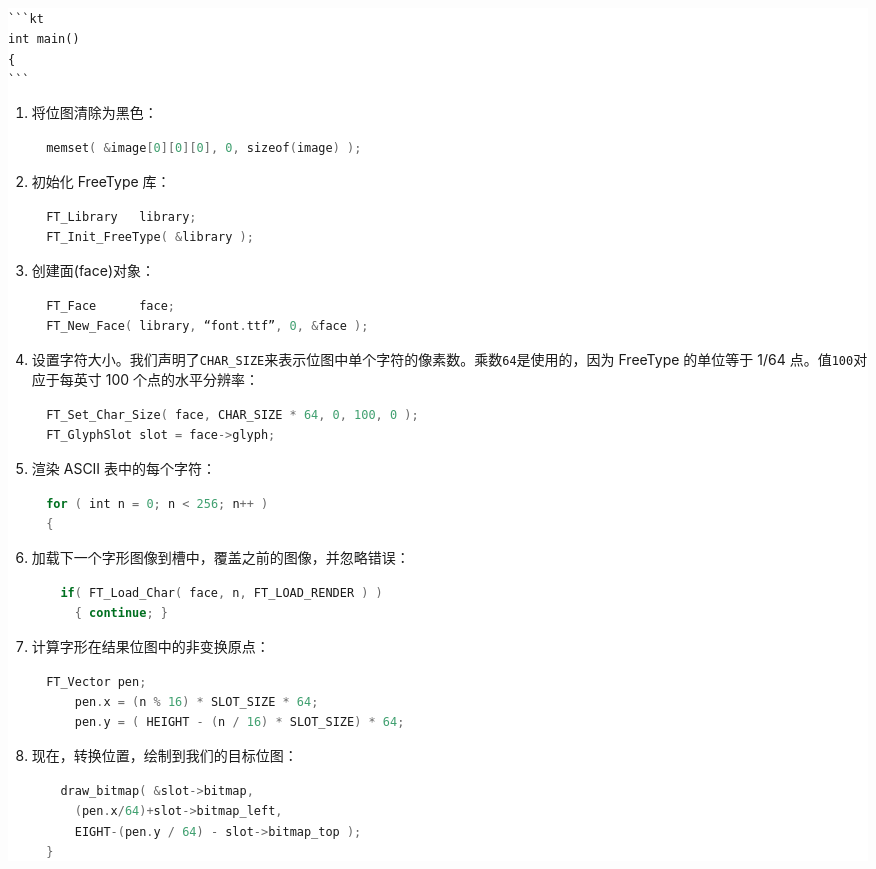     ```kt
    int main()
    {
    ```

1.  将位图清除为黑色：

    ```kt
      memset( &image[0][0][0], 0, sizeof(image) );
    ```

1.  初始化 FreeType 库：

    ```kt
      FT_Library   library;
      FT_Init_FreeType( &library );              
    ```

1.  创建面(face)对象：

    ```kt
      FT_Face      face;
      FT_New_Face( library, “font.ttf”, 0, &face ); 
    ```

1.  设置字符大小。我们声明了`CHAR_SIZE`来表示位图中单个字符的像素数。乘数`64`是使用的，因为 FreeType 的单位等于 1/64 点。值`100`对应于每英寸 100 个点的水平分辨率：

    ```kt
      FT_Set_Char_Size( face, CHAR_SIZE * 64, 0, 100, 0 );
      FT_GlyphSlot slot = face->glyph;
    ```

1.  渲染 ASCII 表中的每个字符：

    ```kt
      for ( int n = 0; n < 256; n++ )
      {
    ```

1.  加载下一个字形图像到槽中，覆盖之前的图像，并忽略错误：

    ```kt
        if( FT_Load_Char( face, n, FT_LOAD_RENDER ) )
          { continue; }
    ```

1.  计算字形在结果位图中的非变换原点：

    ```kt
      FT_Vector pen;
          pen.x = (n % 16) * SLOT_SIZE * 64;
          pen.y = ( HEIGHT - (n / 16) * SLOT_SIZE) * 64;
    ```

1.  现在，转换位置，绘制到我们的目标位图：

    ```kt
        draw_bitmap( &slot->bitmap,
          (pen.x/64)+slot->bitmap_left,
          EIGHT-(pen.y / 64) - slot->bitmap_top );
      }
    ```
